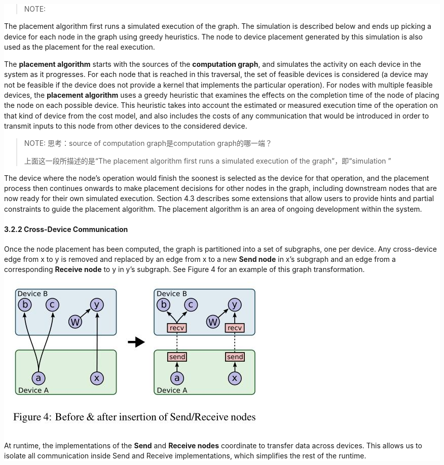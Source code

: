 > NOTE: 

The placement algorithm first runs a simulated execution of the graph. The simulation is described below and ends up picking a device for each node in the graph using greedy heuristics. The node to device placement generated by this simulation is also used as the placement for the real execution.

The **placement algorithm** starts with the sources of the **computation graph**, and simulates the activity on each device in the system as it progresses. For each node that is reached in this traversal, the set of feasible devices is considered (a device may not be feasible if the device does not provide a kernel that implements the particular operation). For nodes with multiple feasible devices, the **placement algorithm** uses a greedy heuristic that examines the effects on the completion time of the node of placing the node on each possible device. This heuristic takes into account the estimated or measured execution time of the operation on that kind of device from the cost model, and also includes the costs of any communication that would be introduced in order to transmit inputs to this node from other devices to the considered device. 

> NOTE: 思考：source of computation graph是computation graph的哪一端？
>
> 上面这一段所描述的是“The placement algorithm first runs a simulated execution of the graph”，即“simulation ”

The device where the node’s operation would finish the soonest is selected as the device for that operation, and the placement process then continues onwards to make placement decisions for other nodes in the graph, including downstream nodes that are now ready for their own simulated execution. Section 4.3 describes some extensions that allow users to provide hints and partial constraints to guide the placement algorithm. The placement algorithm is an area of ongoing development within the system.

#### 3.2.2 Cross-Device Communication

Once the node placement has been computed, the graph is partitioned into a set of subgraphs, one per device. Any cross-device edge from x to y is removed and replaced by an edge from x to a new **Send node** in x’s subgraph and an edge from a corresponding **Receive node** to y in y’s subgraph. See Figure 4 for an example of this graph transformation.

![](./Figure-4-Before-and-after-insertion-of-Send-Receive-nodes.jpg)



At runtime, the implementations of the **Send** and **Receive nodes** coordinate to transfer data across devices. This allows us to isolate all communication inside Send and Receive implementations, which simplifies the rest of the runtime. 
